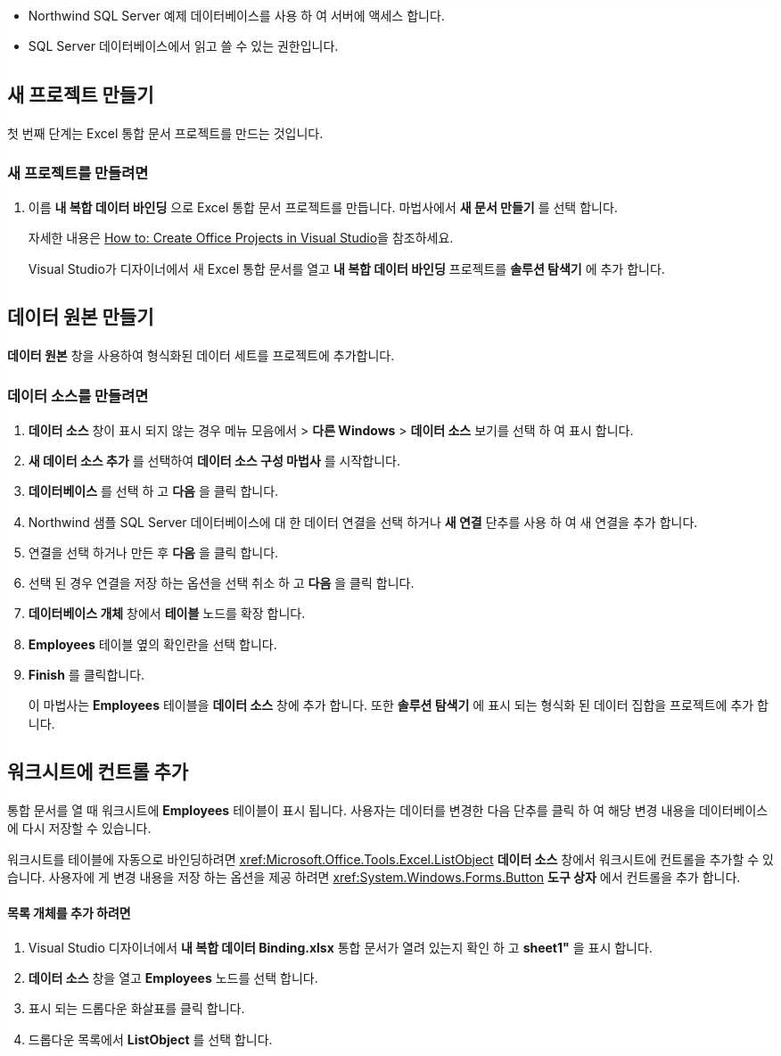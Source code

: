 - Northwind SQL Server 예제 데이터베이스를 사용 하 여 서버에 액세스 합니다.

- SQL Server 데이터베이스에서 읽고 쓸 수 있는 권한입니다.

## <a name="create-a-new-project"></a>새 프로젝트 만들기
 첫 번째 단계는 Excel 통합 문서 프로젝트를 만드는 것입니다.

### <a name="to-create-a-new-project"></a>새 프로젝트를 만들려면

1. 이름 **내 복합 데이터 바인딩** 으로 Excel 통합 문서 프로젝트를 만듭니다. 마법사에서 **새 문서 만들기** 를 선택 합니다.

     자세한 내용은 [How to: Create Office Projects in Visual Studio](../vsto/how-to-create-office-projects-in-visual-studio.md)을 참조하세요.

     Visual Studio가 디자이너에서 새 Excel 통합 문서를 열고 **내 복합 데이터 바인딩** 프로젝트를 **솔루션 탐색기** 에 추가 합니다.

## <a name="create-the-data-source"></a>데이터 원본 만들기
 **데이터 원본** 창을 사용하여 형식화된 데이터 세트를 프로젝트에 추가합니다.

### <a name="to-create-the-data-source"></a>데이터 소스를 만들려면

1. **데이터 소스** 창이 표시 되지 않는 경우 메뉴 모음에서   >  **다른 Windows**  >  **데이터 소스** 보기를 선택 하 여 표시 합니다.

2. **새 데이터 소스 추가** 를 선택하여 **데이터 소스 구성 마법사** 를 시작합니다.

3. **데이터베이스** 를 선택 하 고 **다음** 을 클릭 합니다.

4. Northwind 샘플 SQL Server 데이터베이스에 대 한 데이터 연결을 선택 하거나 **새 연결** 단추를 사용 하 여 새 연결을 추가 합니다.

5. 연결을 선택 하거나 만든 후 **다음** 을 클릭 합니다.

6. 선택 된 경우 연결을 저장 하는 옵션을 선택 취소 하 고 **다음** 을 클릭 합니다.

7. **데이터베이스 개체** 창에서 **테이블** 노드를 확장 합니다.

8. **Employees** 테이블 옆의 확인란을 선택 합니다.

9. **Finish** 를 클릭합니다.

   이 마법사는 **Employees** 테이블을 **데이터 소스** 창에 추가 합니다. 또한 **솔루션 탐색기** 에 표시 되는 형식화 된 데이터 집합을 프로젝트에 추가 합니다.

## <a name="add-controls-to-the-worksheet"></a>워크시트에 컨트롤 추가
 통합 문서를 열 때 워크시트에 **Employees** 테이블이 표시 됩니다. 사용자는 데이터를 변경한 다음 단추를 클릭 하 여 해당 변경 내용을 데이터베이스에 다시 저장할 수 있습니다.

 워크시트를 테이블에 자동으로 바인딩하려면 <xref:Microsoft.Office.Tools.Excel.ListObject> **데이터 소스** 창에서 워크시트에 컨트롤을 추가할 수 있습니다. 사용자에 게 변경 내용을 저장 하는 옵션을 제공 하려면 <xref:System.Windows.Forms.Button> **도구 상자** 에서 컨트롤을 추가 합니다.

#### <a name="to-add-a-list-object"></a>목록 개체를 추가 하려면

1. Visual Studio 디자이너에서 **내 복합 데이터 Binding.xlsx** 통합 문서가 열려 있는지 확인 하 고 **sheet1"** 을 표시 합니다.

2. **데이터 소스** 창을 열고 **Employees** 노드를 선택 합니다.

3. 표시 되는 드롭다운 화살표를 클릭 합니다.

4. 드롭다운 목록에서 **ListObject** 를 선택 합니다.
